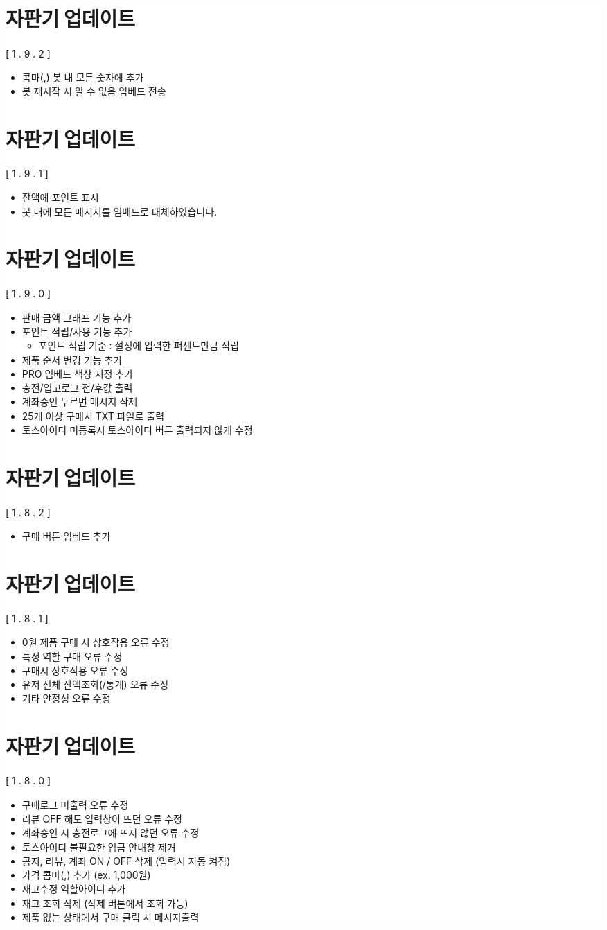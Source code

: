 # 자판기 업데이트
[  1 . 9 . 2  ]
- 콤마(,) 봇 내 모든 숫자에 추가
- 봇 재시작 시 ⁠알 수 없음 임베드 전송

# 자판기 업데이트
[  1 . 9 . 1  ]
- 잔액에 포인트 표시
- 봇 내에 모든 메시지를 임베드로 대체하였습니다.
 
# 자판기 업데이트
[ 1 . 9 . 0 ]
- 판매 금액 그래프 기능 추가
- 포인트 적립/사용 기능 추가
  - 포인트 적립 기준 : 설정에 입력한 퍼센트만큼 적립
- 제품 순서 변경 기능 추가
- PRO 임베드 색상 지정 추가
- 충전/입고로그 전/후값 출력
- 계좌승인 누르면 메시지 삭제
- 25개 이상 구매시 TXT 파일로 출력
- 토스아이디 미등록시 토스아이디 버튼 출력되지 않게 수정
 
 # 자판기 업데이트
[ 1 . 8 . 2 ]
- 구매 버튼 임베드 추가
 
# 자판기 업데이트
[ 1 . 8 . 1  ]
- 0원 제품 구매 시 상호작용 오류 수정
- 특정 역할 구매 오류 수정
- 구매시 상호작용 오류 수정
- 유저 전체 잔액조회(/통계) 오류 수정
- 기타 안정성 오류 수정
 
# 자판기 업데이트
[  1 . 8 . 0  ]
- 구매로그 미출력 오류 수정
- 리뷰 OFF 해도 입력창이 뜨던 오류 수정
- 계좌승인 시 충전로그에 뜨지 않던 오류 수정
- 토스아이디 불필요한 입금 안내창 제거
- 공지, 리뷰, 계좌 ON / OFF 삭제 (입력시 자동 켜짐)
- 가격 콤마(,) 추가 (ex. 1,000원)
- 재고수정 역할아이디 추가
- 재고 조회 삭제 (삭제 버튼에서 조회 가능)
- 제품 없는 상태에서 구매 클릭 시 메시지출력
